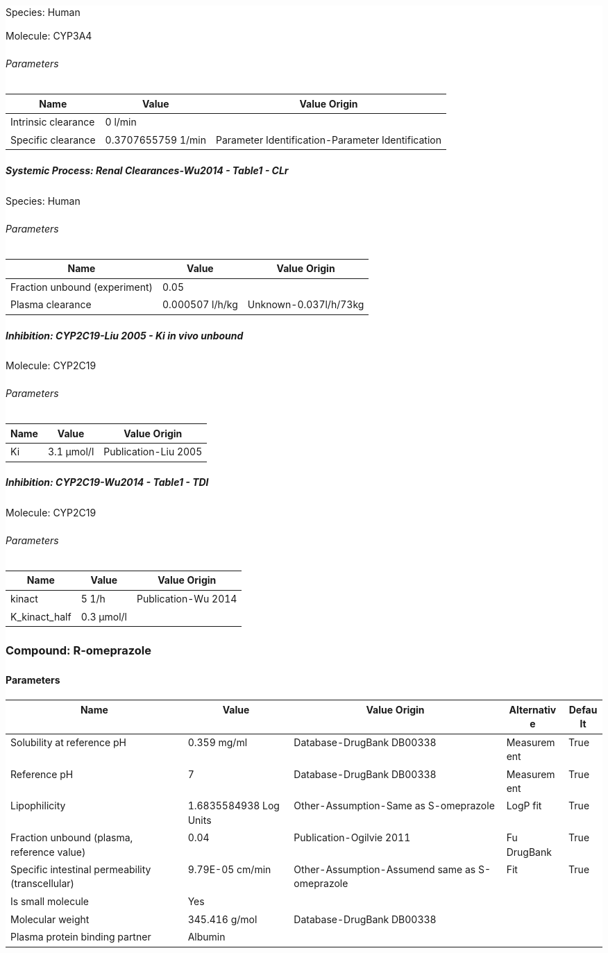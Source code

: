 Species: Human

Molecule: CYP3A4

###### Parameters

Name                | Value              | Value Origin                                     
------------------- | ------------------ | -------------------------------------------------
Intrinsic clearance | 0 l/min            |                                                  
Specific clearance  | 0.3707655759 1/min | Parameter Identification-Parameter Identification

##### Systemic Process: Renal Clearances-Wu2014 - Table1 - CLr

Species: Human

###### Parameters

Name                          | Value           | Value Origin         
----------------------------- | --------------- | ---------------------
Fraction unbound (experiment) | 0.05            |                      
Plasma clearance              | 0.000507 l/h/kg | Unknown-0.037l/h/73kg

##### Inhibition: CYP2C19-Liu 2005 - Ki in vivo unbound

Molecule: CYP2C19

###### Parameters

Name | Value      | Value Origin        
---- | ---------- | --------------------
Ki   | 3.1 µmol/l | Publication-Liu 2005

##### Inhibition: CYP2C19-Wu2014 - Table1 - TDI

Molecule: CYP2C19

###### Parameters

Name          | Value      | Value Origin       
------------- | ---------- | -------------------
kinact        | 5 1/h      | Publication-Wu 2014
K_kinact_half | 0.3 µmol/l |                    

### Compound: R-omeprazole

#### Parameters

Name                                             | Value                  | Value Origin                                   | Alternative | Default
------------------------------------------------ | ---------------------- | ---------------------------------------------- | ----------- | -------
Solubility at reference pH                       | 0.359 mg/ml            | Database-DrugBank DB00338                      | Measurement | True   
Reference pH                                     | 7                      | Database-DrugBank DB00338                      | Measurement | True   
Lipophilicity                                    | 1.6835584938 Log Units | Other-Assumption-Same as S-omeprazole          | LogP fit    | True   
Fraction unbound (plasma, reference value)       | 0.04                   | Publication-Ogilvie 2011                       | Fu DrugBank | True   
Specific intestinal permeability (transcellular) | 9.79E-05 cm/min        | Other-Assumption-Assumend same as S-omeprazole | Fit         | True   
Is small molecule                                | Yes                    |                                                |             |        
Molecular weight                                 | 345.416 g/mol          | Database-DrugBank DB00338                      |             |        
Plasma protein binding partner                   | Albumin                |                                                |             |        
